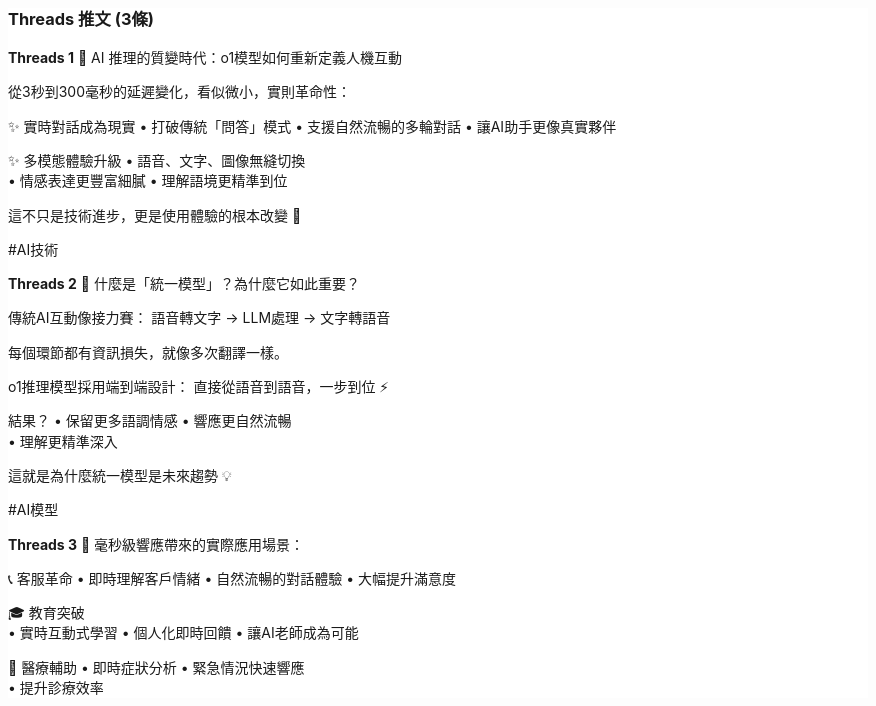 ### Threads 推文 (3條)

**Threads 1**
🤖 AI 推理的質變時代：o1模型如何重新定義人機互動

從3秒到300毫秒的延遲變化，看似微小，實則革命性：

✨ 實時對話成為現實
• 打破傳統「問答」模式
• 支援自然流暢的多輪對話
• 讓AI助手更像真實夥伴

✨ 多模態體驗升級
• 語音、文字、圖像無縫切換  
• 情感表達更豐富細膩
• 理解語境更精準到位

這不只是技術進步，更是使用體驗的根本改變 🚀

#AI技術

**Threads 2**
🧠 什麼是「統一模型」？為什麼它如此重要？

傳統AI互動像接力賽：
語音轉文字 → LLM處理 → 文字轉語音

每個環節都有資訊損失，就像多次翻譯一樣。

o1推理模型採用端到端設計：
直接從語音到語音，一步到位 ⚡

結果？
• 保留更多語調情感
• 響應更自然流暢  
• 理解更精準深入

這就是為什麼統一模型是未來趨勢 💡

#AI模型

**Threads 3**
🎯 毫秒級響應帶來的實際應用場景：

📞 客服革命
• 即時理解客戶情緒
• 自然流暢的對話體驗
• 大幅提升滿意度

🎓 教育突破  
• 實時互動式學習
• 個人化即時回饋
• 讓AI老師成為可能

🏥 醫療輔助
• 即時症狀分析
• 緊急情況快速響應  
• 提升診療效率
